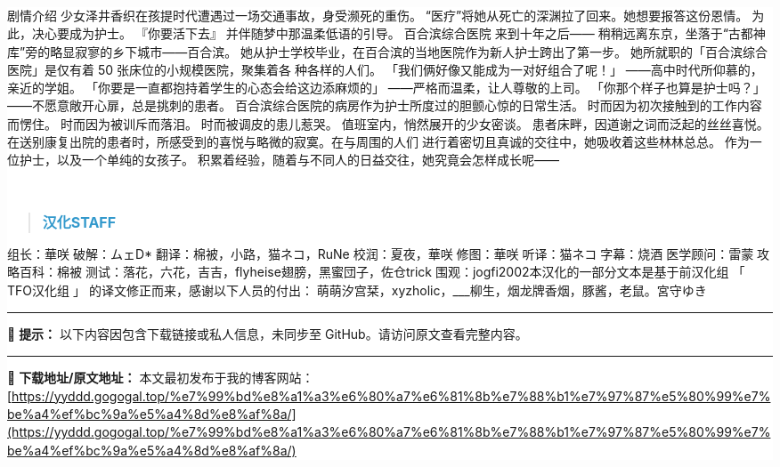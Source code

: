 剧情介绍
少女泽井香织在孩提时代遭遇过一场交通事故，身受濒死的重伤。 “医疗”将她从死亡的深渊拉了回来。她想要报答这份恩情。 为此，决心要成为护士。 『你要活下去』 并伴随梦中那温柔低语的引导。
百合滨综合医院 来到十年之后——
稍稍远离东京，坐落于“古都神库”旁的略显寂寥的乡下城市——百合滨。 她从护士学校毕业，在百合滨的当地医院作为新人护士跨出了第一步。 她所就职的「百合滨综合医院」是仅有着 50 张床位的小规模医院，聚集着各 种各样的人们。
「我们俩好像又能成为一对好组合了呢！」 ——高中时代所仰慕的，亲近的学姐。
「你要是一直都抱持着学生的心态会给这边添麻烦的」 ——严格而温柔，让人尊敬的上司。
「你那个样子也算是护士吗？」 ——不愿意敞开心扉，总是挑刺的患者。
百合滨综合医院的病房作为护士所度过的胆颤心惊的日常生活。
时而因为初次接触到的工作内容而愣住。 时而因为被训斥而落泪。 时而被调皮的患儿惹哭。
值班室内，悄然展开的少女密谈。 患者床畔，因道谢之词而泛起的丝丝喜悦。 在送别康复出院的患者时，所感受到的喜悦与略微的寂寞。在与周围的人们 进行着密切且真诚的交往中，她吸收着这些林林总总。 作为一位护士，以及一个单纯的女孩子。 积累着经验，随着与不同人的日益交往，她究竟会怎样成长呢——
<div>

&nbsp;
<blockquote><b><span style="font-size: 12pt; color: #3399cc;">汉化STAFF</span></b></blockquote>
<div>组长：華咲
破解：ムェD*
翻译：棉被，小路，猫ネコ，RuNe
校润：夏夜，華咲
修图：華咲
听译：猫ネコ
字幕：烧酒
医学顾问：雷蒙
攻略百科：棉被
测试：落花，六花，吉吉，flyheise翅膀，黑蜜団子，佐仓trick
围观：jogfi2002本汉化的一部分文本是基于前汉化组 「 TFO汉化组 」 的译文修正而来，感谢以下人员的付出：
萌萌汐宫栞，xyzholic，___柳生，烟龙牌香烟，豚酱，老鼠。宮守ゆき</div>
</div>
<div class="panel panel-primary">
<div></div>
<div></div>
<div class="panel-heading">

---
🚫 **提示：** 以下内容因包含下载链接或私人信息，未同步至 GitHub。请访问原文查看完整内容。


---
📖 **下载地址/原文地址：** 本文最初发布于我的博客网站：[https://yyddd.gogogal.top/%e7%99%bd%e8%a1%a3%e6%80%a7%e6%81%8b%e7%88%b1%e7%97%87%e5%80%99%e7%be%a4%ef%bc%9a%e5%a4%8d%e8%af%8a/](https://yyddd.gogogal.top/%e7%99%bd%e8%a1%a3%e6%80%a7%e6%81%8b%e7%88%b1%e7%97%87%e5%80%99%e7%be%a4%ef%bc%9a%e5%a4%8d%e8%af%8a/)
